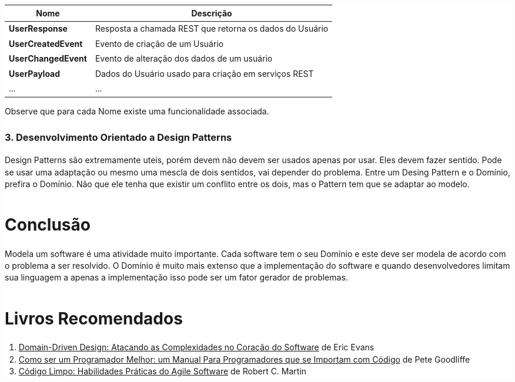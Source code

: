 | Nome | Descrição |
|------|-----------|
| **UserResponse** | Resposta a chamada REST que retorna os dados do Usuário |
| **UserCreatedEvent** | Evento de criação de um Usuário |
| **UserChangedEvent** | Evento de alteração dos dados de um usuário | 
| **UserPayload** | Dados do Usuário usado para criação em serviços REST |
| ... | ... |

Observe que para cada Nome existe uma funcionalidade associada.

### 3. Desenvolvimento Orientado a Design Patterns

Design Patterns são extremamente uteis, porém devem não devem ser usados apenas por usar. Eles devem fazer sentido. Pode se usar uma adaptação ou mesmo uma mescla de dois sentidos, vai depender do problema. Entre um Desing Pattern e o Domínio, prefira o Domínio. Não que ele tenha que existir um conflito entre os dois, mas o Pattern tem que se adaptar ao modelo.

# Conclusão

Modela um software é uma atividade muito importante. Cada software tem o seu Domínio e este deve ser modela de acordo com o problema a ser resolvido. O Domínio é muito mais extenso que a implementação do software e quando desenvolvedores limitam sua linguagem a apenas a implementação isso pode ser um fator gerador de problemas. 

# Livros Recomendados

1. [Domain-Driven Design: Atacando as Complexidades no Coração do Software](https://www.amazon.com.br/Domain-Driven-Design-Eric-Evans/dp/8550800651?__mk_pt_BR=%C3%85M%C3%85%C5%BD%C3%95%C3%91&crid=1ZIEQ6223BW12&dchild=1&keywords=domain+driven+design&qid=1595274795&s=books&sprefix=domai%2Caps%2C293&sr=1-1&linkCode=ll1&tag=vepo0f-20&linkId=8f0de1abfc56f235286a41828f4019fc&language=pt_BR&ref_=as_li_ss_tl) de Eric Evans
2. [Como ser um Programador Melhor: um Manual Para Programadores que se Importam com Código](https://www.amazon.com.br/Como-Ser-Um-Programador-Melhor/dp/8575224158?__mk_pt_BR=%C3%85M%C3%85%C5%BD%C3%95%C3%91&crid=2WIBH8YTQLN6C&dchild=1&keywords=como+ser+um+programador+melhor&qid=1595274941&s=books&sprefix=como+ser+um%2Cstripbooks%2C287&sr=1-1&linkCode=ll1&tag=vepo0f-20&linkId=98a599ceadf5e966cf2675305e638090&language=pt_BR&ref_=as_li_ss_tl) de Pete Goodliffe
3. [Código Limpo: Habilidades Práticas do Agile Software](https://www.amazon.com.br/C%C3%B3digo-limpo-Robert-C-Martin/dp/8576082675?__mk_pt_BR=%C3%85M%C3%85%C5%BD%C3%95%C3%91&keywords=clean+code&qid=1588968796&sr=8-1&linkCode=ll1&tag=vepo0f-20&linkId=936ea100df5aa63c041438ac166948ed&language=pt_BR&ref_=as_li_ss_tl) de Robert C. Martin